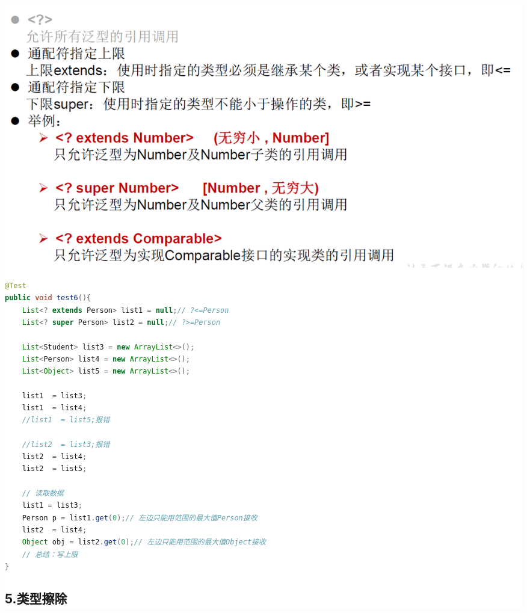 ![image-20210612184152402](Java入门笔记（十六）/image-20210612184152402.png)

```Java
@Test
public void test6(){
    List<? extends Person> list1 = null;// ?<=Person
    List<? super Person> list2 = null;// ?>=Person

    List<Student> list3 = new ArrayList<>();
    List<Person> list4 = new ArrayList<>();
    List<Object> list5 = new ArrayList<>();

    list1  = list3;
    list1  = list4;
    //list1  = list5;报错

    //list2  = list3;报错
    list2  = list4;
    list2  = list5;

    // 读取数据
    list1 = list3;
    Person p = list1.get(0);// 左边只能用范围的最大值Person接收
    list2  = list4;
    Object obj = list2.get(0);// 左边只能用范围的最大值Object接收
    // 总结：写上限
}
```

## 5.类型擦除
